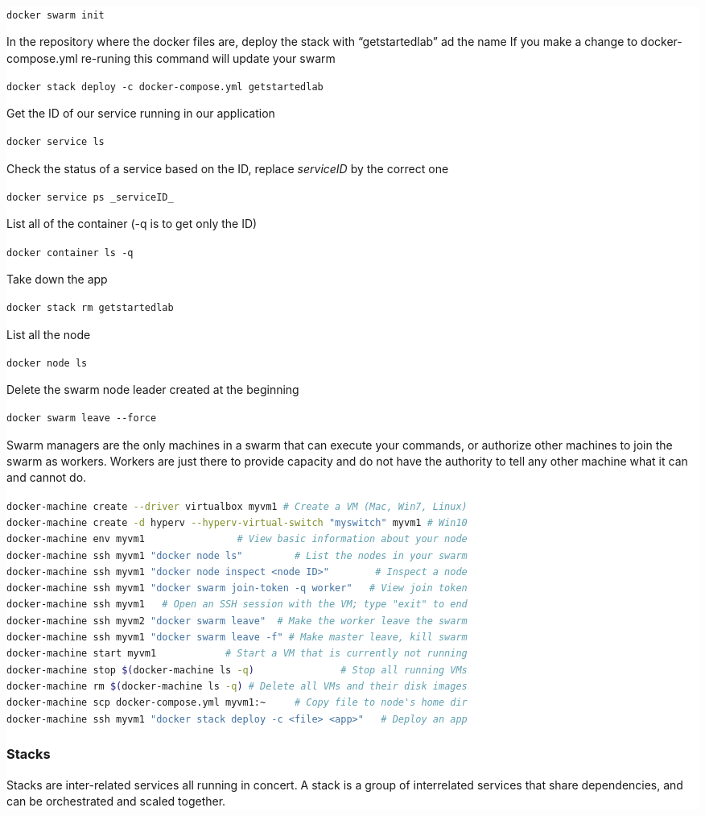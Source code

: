     docker swarm init

In the repository where the docker files are, deploy the stack with “getstartedlab” ad the name
If you make a change to docker-compose.yml re-runing this command will update your swarm

    docker stack deploy -c docker-compose.yml getstartedlab

Get the ID of our service running in our application

    docker service ls

Check the status of a service based on the ID, replace _serviceID_ by the correct one

    docker service ps _serviceID_

List all of the container (-q is to get only the ID)

    docker container ls -q

Take down the app

    docker stack rm getstartedlab

List all the node

    docker node ls
    
Delete the swarm node leader created at the 
beginning

    docker swarm leave --force


Swarm managers are the only machines in a swarm that can execute your commands, or authorize other machines to join the swarm as workers. Workers are just there to provide capacity and do not have the authority to tell any other machine what it can and cannot do.


```bash
docker-machine create --driver virtualbox myvm1 # Create a VM (Mac, Win7, Linux)
docker-machine create -d hyperv --hyperv-virtual-switch "myswitch" myvm1 # Win10
docker-machine env myvm1                # View basic information about your node
docker-machine ssh myvm1 "docker node ls"         # List the nodes in your swarm
docker-machine ssh myvm1 "docker node inspect <node ID>"        # Inspect a node
docker-machine ssh myvm1 "docker swarm join-token -q worker"   # View join token
docker-machine ssh myvm1   # Open an SSH session with the VM; type "exit" to end
docker-machine ssh myvm2 "docker swarm leave"  # Make the worker leave the swarm
docker-machine ssh myvm1 "docker swarm leave -f" # Make master leave, kill swarm
docker-machine start myvm1            # Start a VM that is currently not running
docker-machine stop $(docker-machine ls -q)               # Stop all running VMs
docker-machine rm $(docker-machine ls -q) # Delete all VMs and their disk images
docker-machine scp docker-compose.yml myvm1:~     # Copy file to node's home dir
docker-machine ssh myvm1 "docker stack deploy -c <file> <app>"   # Deploy an app
```

### Stacks

Stacks are inter-related services all running in concert. A stack is a group of interrelated services that share dependencies, and can be orchestrated and scaled together. 
